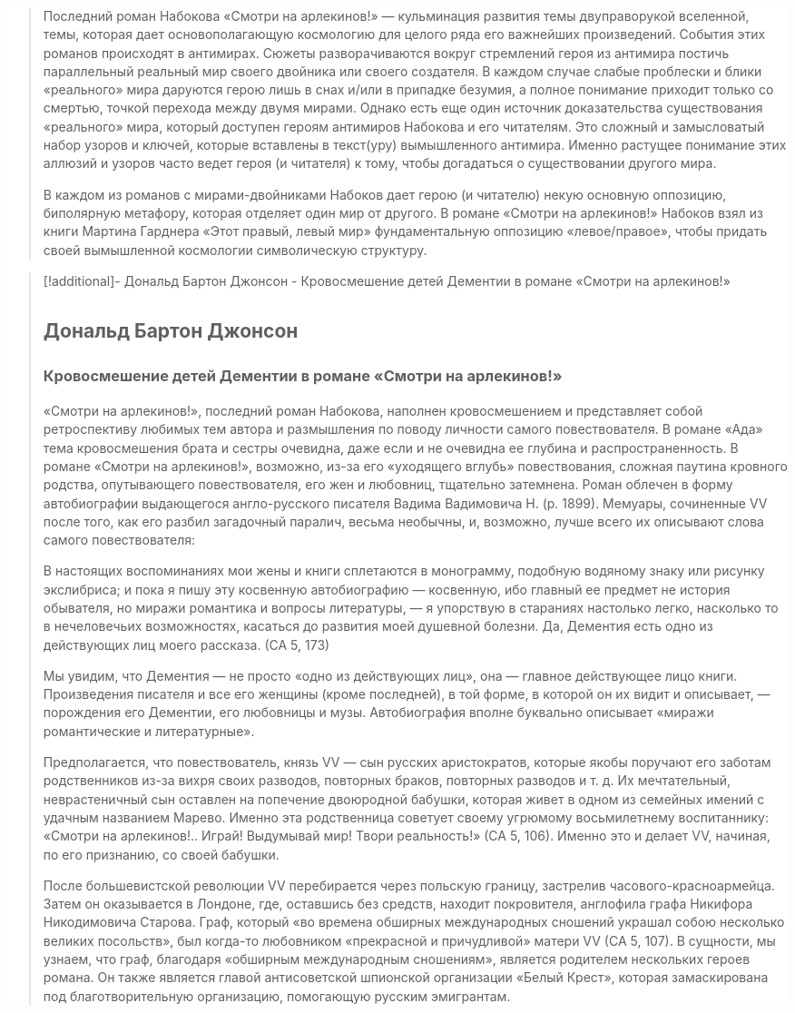 > Последний роман Набокова «Смотри на арлекинов!» — кульминация развития темы двуправорукой вселенной, темы, которая дает основополагающую космологию для целого ряда его важнейших произведений. События этих романов происходят в антимирах. Сюжеты разворачиваются вокруг стремлений героя из антимира постичь параллельный реальный мир своего двойника или своего создателя. В каждом случае слабые проблески и блики «реального» мира даруются герою лишь в снах и/или в припадке безумия, а полное понимание приходит только со смертью, точкой перехода между двумя мирами. Однако есть еще один источник доказательства существования «реального» мира, который доступен героям антимиров Набокова и его читателям. Это сложный и замысловатый набор узоров и ключей, которые вставлены в текст(уру) вымышленного антимира. Именно растущее понимание этих аллюзий и узоров часто ведет героя (и читателя) к тому, чтобы догадаться о существовании другого мира.
>
> В каждом из романов с мирами-двойниками Набоков дает герою (и читателю) некую основную оппозицию, биполярную метафору, которая отделяет один мир от другого. В романе «Смотри на арлекинов!» Набоков взял из книги Мартина Гарднера «Этот правый, левый мир» фундаментальную оппозицию «левое/правое», чтобы придать своей вымышленной космологии символическую структуру.

>[!additional]- Дональд Бартон Джонсон - Кровосмешение детей Дементии в романе «Смотри на арлекинов!»
>## Дональд Бартон Джонсон
>### Кровосмешение детей Дементии в романе «Смотри на арлекинов!»
>
> «Смотри на арлекинов!», последний роман Набокова, наполнен кровосмешением и представляет собой ретроспективу любимых тем автора и размышления по поводу личности самого повествователя. В романе «Ада» тема кровосмешения брата и сестры очевидна, даже если и не очевидна ее глубина и распространенность. В романе «Смотри на арлекинов!», возможно, из-за его «уходящего вглубь» повествования, сложная паутина кровного родства, опутывающего повествователя, его жен и любовниц, тщательно затемнена. Роман облечен в форму автобиографии выдающегося англо-русского писателя Вадима Вадимовича Н. (р. 1899). Мемуары, сочиненные VV после того, как его разбил загадочный паралич, весьма необычны, и, возможно, лучше всего их описывают слова самого повествователя:
>
> В настоящих воспоминаниях мои жены и книги сплетаются в монограмму, подобную водяному знаку или рисунку экслибриса; и пока я пишу эту косвенную автобиографию — косвенную, ибо главный ее предмет не история обывателя, но миражи романтика и вопросы литературы, — я упорствую в стараниях настолько легко, насколько то в нечеловечьих возможностях, касаться до развития моей душевной болезни. Да, Дементия есть одно из действующих лиц моего рассказа. (СА 5, 173)
>
> Мы увидим, что Дементия — не просто «одно из действующих лиц», она — главное действующее лицо книги. Произведения писателя и все его женщины (кроме последней), в той форме, в которой он их видит и описывает, — порождения его Дементии, его любовницы и музы. Автобиография вполне буквально описывает «миражи романтические и литературные».
>
> Предполагается, что повествователь, князь VV — сын русских аристократов, которые якобы поручают его заботам родственников из-за вихря своих разводов, повторных браков, повторных разводов и т. д. Их мечтательный, неврастеничный сын оставлен на попечение двоюродной бабушки, которая живет в одном из семейных имений с удачным названием Марево. Именно эта родственница советует своему угрюмому восьмилетнему воспитаннику: «Смотри на арлекинов!.. Играй! Выдумывай мир! Твори реальность!» (СА 5, 106). Именно это и делает VV, начиная, по его признанию, со своей бабушки.
>
> После большевистской революции VV перебирается через польскую границу, застрелив часового-красноармейца. Затем он оказывается в Лондоне, где, оставшись без средств, находит покровителя, англофила графа Никифора Никодимовича Старова. Граф, который «во времена обширных международных сношений украшал собою несколько великих посольств», был когда-то любовником «прекрасной и причудливой» матери VV (CA 5, 107). В сущности, мы узнаем, что граф, благодаря «обширным международным сношениям», является родителем нескольких героев романа. Он также является главой антисоветской шпионской организации «Белый Крест», которая замаскирована под благотворительную организацию, помогающую русским эмигрантам.
>